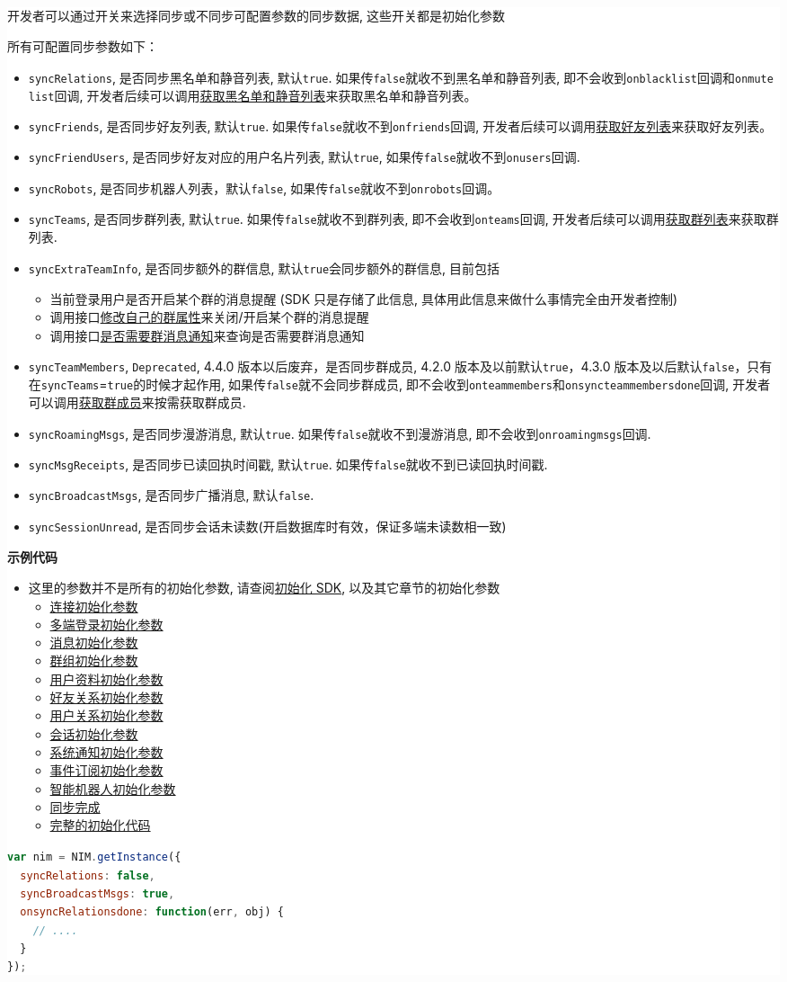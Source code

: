 开发者可以通过开关来选择同步或不同步可配置参数的同步数据, 这些开关都是初始化参数

所有可配置同步参数如下：

* `syncRelations`, 是否同步黑名单和静音列表, 默认`true`. 如果传`false`就收不到黑名单和静音列表, 即不会收到`onblacklist`回调和`onmutelist`回调, 开发者后续可以调用[获取黑名单和静音列表](/docs/product/IM即时通讯/SDK开发集成/Web开发集成/用户关系托管#获取黑名单和静音列表)来获取黑名单和静音列表。
* `syncFriends`, 是否同步好友列表, 默认`true`. 如果传`false`就收不到`onfriends`回调, 开发者后续可以调用[获取好友列表](/docs/product/IM即时通讯/SDK开发集成/Web开发集成/好友关系托管#获取好友列表)来获取好友列表。
* `syncFriendUsers`, 是否同步好友对应的用户名片列表, 默认`true`, 如果传`false`就收不到`onusers`回调.
  
* `syncRobots`, 是否同步机器人列表，默认`false`, 如果传`false`就收不到`onrobots`回调。
  
* `syncTeams`, 是否同步群列表, 默认`true`. 如果传`false`就收不到群列表, 即不会收到`onteams`回调, 开发者后续可以调用[获取群列表](/docs/product/IM即时通讯/SDK开发集成/Web开发集成/好友关系托管#群组功能)来获取群列表.
* `syncExtraTeamInfo`, 是否同步额外的群信息, 默认`true`会同步额外的群信息, 目前包括
  * 当前登录用户是否开启某个群的消息提醒 (SDK 只是存储了此信息, 具体用此信息来做什么事情完全由开发者控制)
  * 调用接口[修改自己的群属性](/docs/product/IM即时通讯/SDK开发集成/Web开发集成/好友关系托管#修改自己的群属性)来关闭/开启某个群的消息提醒
  * 调用接口[是否需要群消息通知](/docs/product/IM即时通讯/SDK开发集成/Web开发集成/好友关系托管#是否需要群消息通知)来查询是否需要群消息通知
* `syncTeamMembers`, `Deprecated`, 4.4.0 版本以后废弃，是否同步群成员, 4.2.0 版本及以前默认`true`，4.3.0 版本及以后默认`false`，只有在`syncTeams`=`true`的时候才起作用, 如果传`false`就不会同步群成员, 即不会收到`onteammembers`和`onsyncteammembersdone`回调, 开发者可以调用[获取群成员](/docs/product/IM即时通讯/SDK开发集成/Web开发集成/好友关系托管#获取群成员)来按需获取群成员.
* `syncRoamingMsgs`, 是否同步漫游消息, 默认`true`. 如果传`false`就收不到漫游消息, 即不会收到`onroamingmsgs`回调.
* `syncMsgReceipts`, 是否同步已读回执时间戳, 默认`true`. 如果传`false`就收不到已读回执时间戳.
* `syncBroadcastMsgs`, 是否同步广播消息, 默认`false`.
* `syncSessionUnread`, 是否同步会话未读数(开启数据库时有效，保证多端未读数相一致)

**示例代码**

* 这里的参数并不是所有的初始化参数, 请查阅[初始化 SDK](/docs/product/IM即时通讯/SDK开发集成/Web开发集成/初始化), 以及其它章节的初始化参数
  * [连接初始化参数](/docs/product/IM即时通讯/SDK开发集成/Web开发集成/初始化#参数解释)
  * [多端登录初始化参数](/docs/product/IM即时通讯/SDK开发集成/Web开发集成/登录登出#多端登录初始化参数)
  * [消息初始化参数](/docs/product/IM即时通讯/SDK开发集成/Web开发集成/消息收发#消息初始化参数)
  * [群组初始化参数](/docs/product/IM即时通讯/SDK开发集成/Web开发集成/群组功能#群组初始化参数)
  * [用户资料初始化参数](/docs/product/IM即时通讯/SDK开发集成/Web开发集成/用户资料托管#用户资料初始化参数)
  * [好友关系初始化参数](/docs/product/IM即时通讯/SDK开发集成/Web开发集成/好友关系托管#好友关系初始化参数)
  * [用户关系初始化参数](/docs/product/IM即时通讯/SDK开发集成/Web开发集成/用户关系托管#用户关系初始化参数)
  * [会话初始化参数](/docs/product/IM即时通讯/SDK开发集成/Web开发集成/最近会话#会话初始化参数)
  * [系统通知初始化参数](/docs/product/IM即时通讯/SDK开发集成/Web开发集成/系统通知#系统通知初始化参数)
    <!--SKIP-BEGIN-->
  * [事件订阅初始化参数](/docs/product/IM即时通讯/SDK开发集成/Web开发集成/事件订阅#订阅推送初始化参数)
  * [智能机器人初始化参数](/docs/product/IM即时通讯/SDK开发集成/Web开发集成/智能机器人#同步机器人列表)
    <!--SKIP-END-->
  * [同步完成](/docs/product/IM即时通讯/SDK开发集成/Web开发集成/初始化#同步完成)
  * [完整的初始化代码](/docs/product/IM即时通讯/SDK开发集成/Web开发集成/初始化#完整的初始化代码)

```javascript
var nim = NIM.getInstance({
  syncRelations: false,
  syncBroadcastMsgs: true,
  onsyncRelationsdone: function(err, obj) {
    // ....
  }
});
```
